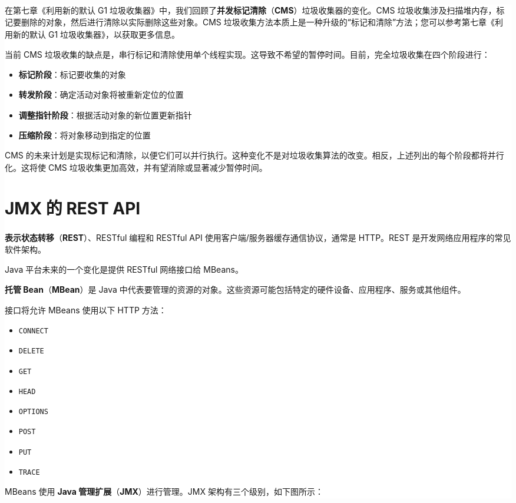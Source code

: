 在第七章《利用新的默认 G1 垃圾收集器》中，我们回顾了**并发标记清除**（**CMS**）垃圾收集器的变化。CMS 垃圾收集涉及扫描堆内存，标记要删除的对象，然后进行清除以实际删除这些对象。CMS 垃圾收集方法本质上是一种升级的“标记和清除”方法；您可以参考第七章《利用新的默认 G1 垃圾收集器》，以获取更多信息。

当前 CMS 垃圾收集的缺点是，串行标记和清除使用单个线程实现。这导致不希望的暂停时间。目前，完全垃圾收集在四个阶段进行：

+   **标记阶段**：标记要收集的对象

+   **转发阶段**：确定活动对象将被重新定位的位置

+   **调整指针阶段**：根据活动对象的新位置更新指针

+   **压缩阶段**：将对象移动到指定的位置

CMS 的未来计划是实现标记和清除，以便它们可以并行执行。这种变化不是对垃圾收集算法的改变。相反，上述列出的每个阶段都将并行化。这将使 CMS 垃圾收集更加高效，并有望消除或显著减少暂停时间。

# JMX 的 REST API

**表示状态转移**（**REST**）、RESTful 编程和 RESTful API 使用客户端/服务器缓存通信协议，通常是 HTTP。REST 是开发网络应用程序的常见软件架构。

Java 平台未来的一个变化是提供 RESTful 网络接口给 MBeans。

**托管 Bean**（**MBean**）是 Java 中代表要管理的资源的对象。这些资源可能包括特定的硬件设备、应用程序、服务或其他组件。

接口将允许 MBeans 使用以下 HTTP 方法：

+   `CONNECT`

+   `DELETE`

+   `GET`

+   `HEAD`

+   `OPTIONS`

+   `POST`

+   `PUT`

+   `TRACE`

MBeans 使用 **Java 管理扩展**（**JMX**）进行管理。JMX 架构有三个级别，如下图所示：
